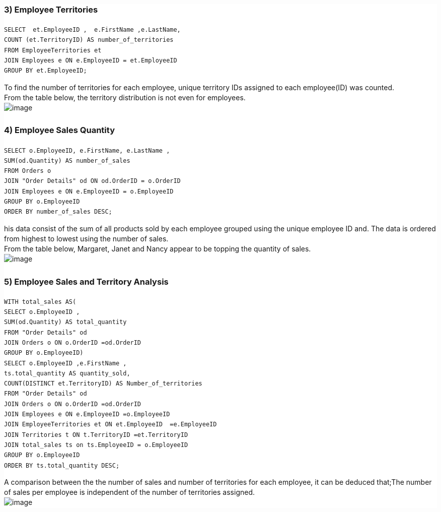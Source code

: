### 3) Employee Territories
    SELECT  et.EmployeeID ,  e.FirstName ,e.LastName,
    COUNT (et.TerritoryID) AS number_of_territories
    FROM EmployeeTerritories et 
    JOIN Employees e ON e.EmployeeID = et.EmployeeID 
    GROUP BY et.EmployeeID;
To find the number of territories for each employee, unique territory IDs assigned to each employee(ID) was counted.\
From the table below, the territory distribution is not even for  employees.\
![image](https://user-images.githubusercontent.com/120035660/226740341-58268c36-a81e-4d10-8742-d1bf163ae4d6.png)

### 4) Employee Sales Quantity
    SELECT o.EmployeeID, e.FirstName, e.LastName ,
    SUM(od.Quantity) AS number_of_sales
    FROM Orders o 
    JOIN "Order Details" od ON od.OrderID = o.OrderID 
    JOIN Employees e ON e.EmployeeID = o.EmployeeID 
    GROUP BY o.EmployeeID 
    ORDER BY number_of_sales DESC;
his data consist of the sum of all products sold by each employee grouped using the unique employee ID and.
The data is ordered  from highest to lowest using the number of sales.\
From the table below, Margaret, Janet and Nancy appear to be topping the quantity of sales.\
![image](https://user-images.githubusercontent.com/120035660/226740270-495f6cf1-4309-4eca-8088-d307772e0a61.png)


### 5) Employee Sales and Territory Analysis
    WITH total_sales AS(
    SELECT o.EmployeeID ,
    SUM(od.Quantity) AS total_quantity
    FROM "Order Details" od 
    JOIN Orders o ON o.OrderID =od.OrderID
    GROUP BY o.EmployeeID)
    SELECT o.EmployeeID ,e.FirstName ,
    ts.total_quantity AS quantity_sold,
    COUNT(DISTINCT et.TerritoryID) AS Number_of_territories 
    FROM "Order Details" od 
    JOIN Orders o ON o.OrderID =od.OrderID
    JOIN Employees e ON e.EmployeeID =o.EmployeeID 
    JOIN EmployeeTerritories et ON et.EmployeeID  =e.EmployeeID 
    JOIN Territories t ON t.TerritoryID =et.TerritoryID 
    JOIN total_sales ts on ts.EmployeeID = o.EmployeeID 
    GROUP BY o.EmployeeID
    ORDER BY ts.total_quantity DESC;
A comparison between the  the number of sales and number of territories for each employee, it can be deduced that;The number of sales per employee is independent of the number of territories assigned.\
![image](https://user-images.githubusercontent.com/120035660/226740099-2d716481-fbf8-4cf4-bcb8-9a44016a3015.png)
